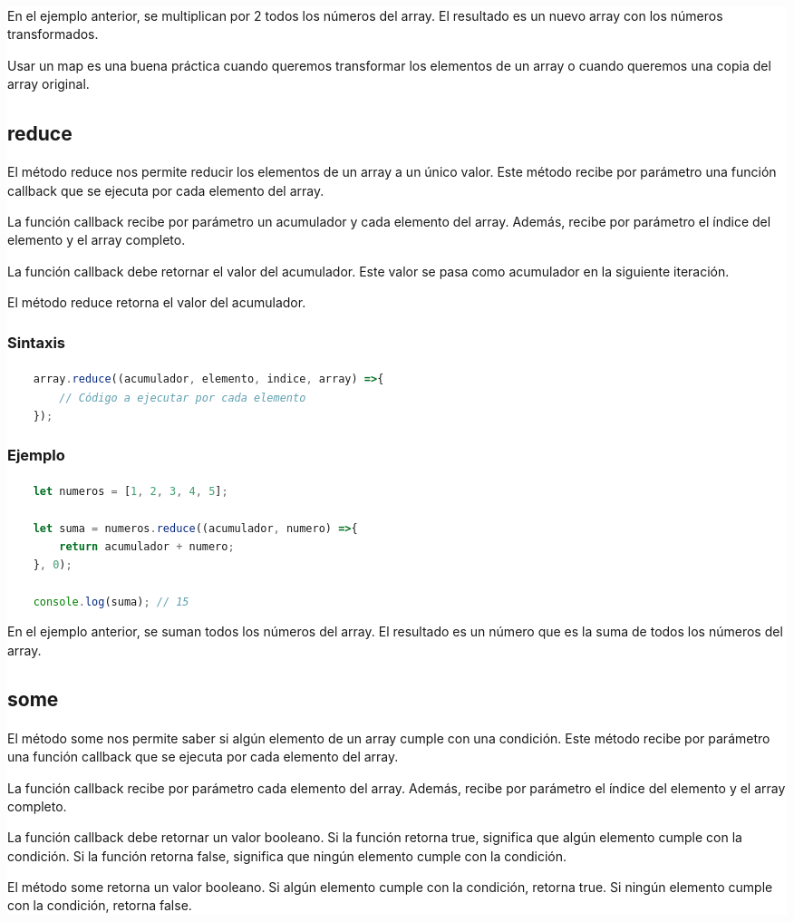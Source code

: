 En el ejemplo anterior, se multiplican por 2 todos los números del array. El resultado es un nuevo array con los números transformados.

Usar un map es una buena práctica cuando queremos transformar los elementos de un array o cuando queremos una copia del array original.

## reduce

El método reduce nos permite reducir los elementos de un array a un único valor. Este método recibe por parámetro una función callback que se ejecuta por cada elemento del array.

La función callback recibe por parámetro un acumulador y cada elemento del array. Además, recibe por parámetro el índice del elemento y el array completo.

La función callback debe retornar el valor del acumulador. Este valor se pasa como acumulador en la siguiente iteración.

El método reduce retorna el valor del acumulador.

### Sintaxis

```javascript
    array.reduce((acumulador, elemento, indice, array) =>{
        // Código a ejecutar por cada elemento
    });
```

### Ejemplo

```javascript
    let numeros = [1, 2, 3, 4, 5];

    let suma = numeros.reduce((acumulador, numero) =>{
        return acumulador + numero;
    }, 0);

    console.log(suma); // 15
```

En el ejemplo anterior, se suman todos los números del array. El resultado es un número que es la suma de todos los números del array.


## some

El método some nos permite saber si algún elemento de un array cumple con una condición. Este método recibe por parámetro una función callback que se ejecuta por cada elemento del array.

La función callback recibe por parámetro cada elemento del array. Además, recibe por parámetro el índice del elemento y el array completo.

La función callback debe retornar un valor booleano. Si la función retorna true, significa que algún elemento cumple con la condición. Si la función retorna false, significa que ningún elemento cumple con la condición.

El método some retorna un valor booleano. Si algún elemento cumple con la condición, retorna true. Si ningún elemento cumple con la condición, retorna false.
